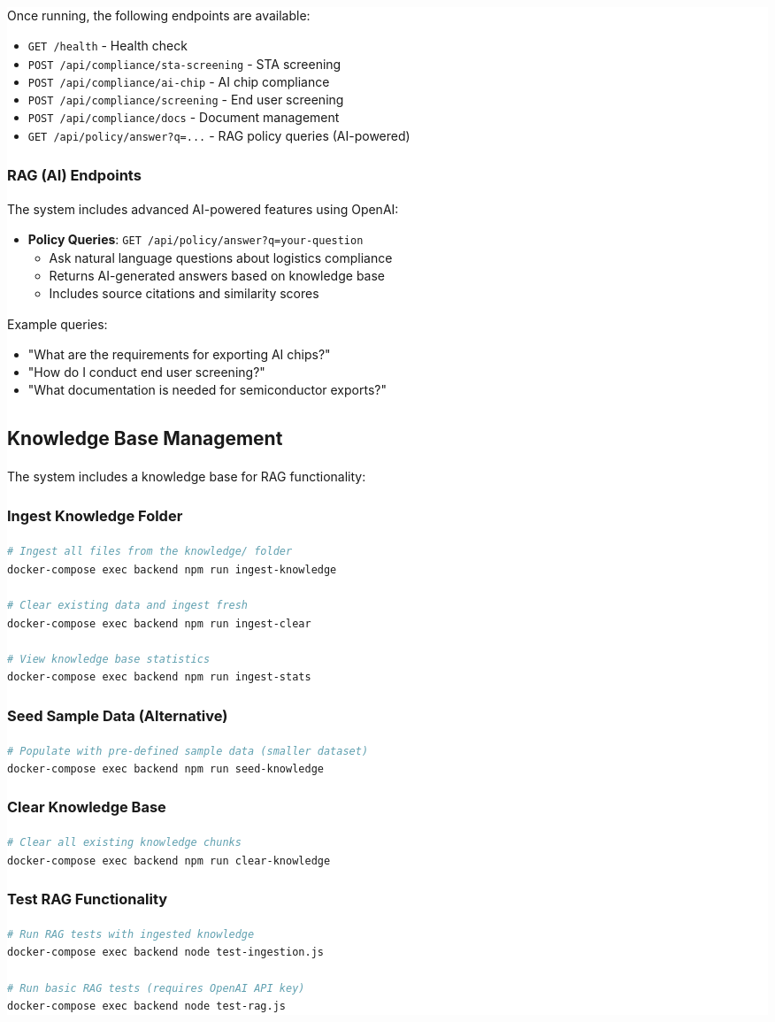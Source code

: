 Once running, the following endpoints are available:

- `GET /health` - Health check
- `POST /api/compliance/sta-screening` - STA screening
- `POST /api/compliance/ai-chip` - AI chip compliance
- `POST /api/compliance/screening` - End user screening
- `POST /api/compliance/docs` - Document management
- `GET /api/policy/answer?q=...` - RAG policy queries (AI-powered)

### RAG (AI) Endpoints

The system includes advanced AI-powered features using OpenAI:

- **Policy Queries**: `GET /api/policy/answer?q=your-question`
  - Ask natural language questions about logistics compliance
  - Returns AI-generated answers based on knowledge base
  - Includes source citations and similarity scores

Example queries:
- "What are the requirements for exporting AI chips?"
- "How do I conduct end user screening?"
- "What documentation is needed for semiconductor exports?"

## Knowledge Base Management

The system includes a knowledge base for RAG functionality:

### Ingest Knowledge Folder
```bash
# Ingest all files from the knowledge/ folder
docker-compose exec backend npm run ingest-knowledge

# Clear existing data and ingest fresh
docker-compose exec backend npm run ingest-clear

# View knowledge base statistics
docker-compose exec backend npm run ingest-stats
```

### Seed Sample Data (Alternative)
```bash
# Populate with pre-defined sample data (smaller dataset)
docker-compose exec backend npm run seed-knowledge
```

### Clear Knowledge Base
```bash
# Clear all existing knowledge chunks
docker-compose exec backend npm run clear-knowledge
```

### Test RAG Functionality
```bash
# Run RAG tests with ingested knowledge
docker-compose exec backend node test-ingestion.js

# Run basic RAG tests (requires OpenAI API key)
docker-compose exec backend node test-rag.js
```
